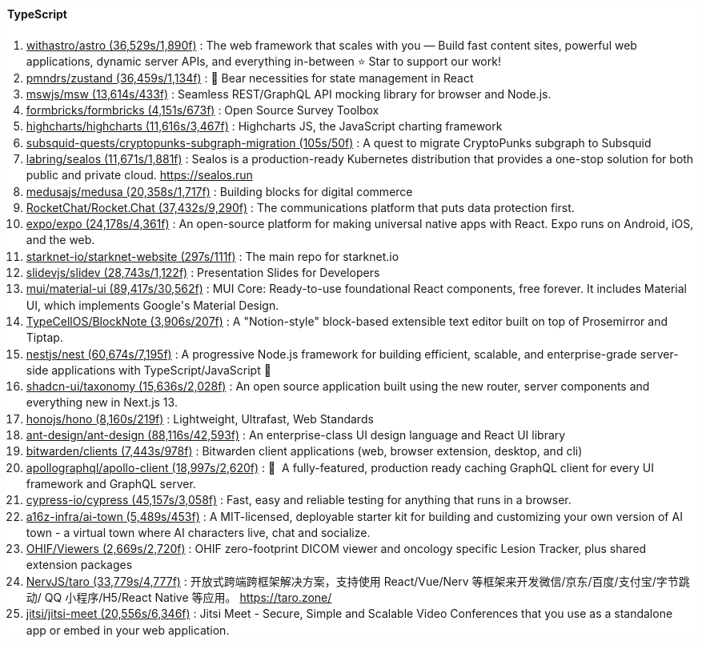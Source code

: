 #### TypeScript
1. [withastro/astro (36,529s/1,890f)](https://github.com/withastro/astro) : The web framework that scales with you — Build fast content sites, powerful web applications, dynamic server APIs, and everything in-between ⭐️ Star to support our work!
2. [pmndrs/zustand (36,459s/1,134f)](https://github.com/pmndrs/zustand) : 🐻 Bear necessities for state management in React
3. [mswjs/msw (13,614s/433f)](https://github.com/mswjs/msw) : Seamless REST/GraphQL API mocking library for browser and Node.js.
4. [formbricks/formbricks (4,151s/673f)](https://github.com/formbricks/formbricks) : Open Source Survey Toolbox
5. [highcharts/highcharts (11,616s/3,467f)](https://github.com/highcharts/highcharts) : Highcharts JS, the JavaScript charting framework
6. [subsquid-quests/cryptopunks-subgraph-migration (105s/50f)](https://github.com/subsquid-quests/cryptopunks-subgraph-migration) : A quest to migrate CryptoPunks subgraph to Subsquid
7. [labring/sealos (11,671s/1,881f)](https://github.com/labring/sealos) : Sealos is a production-ready Kubernetes distribution that provides a one-stop solution for both public and private cloud. https://sealos.run
8. [medusajs/medusa (20,358s/1,717f)](https://github.com/medusajs/medusa) : Building blocks for digital commerce
9. [RocketChat/Rocket.Chat (37,432s/9,290f)](https://github.com/RocketChat/Rocket.Chat) : The communications platform that puts data protection first.
10. [expo/expo (24,178s/4,361f)](https://github.com/expo/expo) : An open-source platform for making universal native apps with React. Expo runs on Android, iOS, and the web.
11. [starknet-io/starknet-website (297s/111f)](https://github.com/starknet-io/starknet-website) : The main repo for starknet.io
12. [slidevjs/slidev (28,743s/1,122f)](https://github.com/slidevjs/slidev) : Presentation Slides for Developers
13. [mui/material-ui (89,417s/30,562f)](https://github.com/mui/material-ui) : MUI Core: Ready-to-use foundational React components, free forever. It includes Material UI, which implements Google's Material Design.
14. [TypeCellOS/BlockNote (3,906s/207f)](https://github.com/TypeCellOS/BlockNote) : A "Notion-style" block-based extensible text editor built on top of Prosemirror and Tiptap.
15. [nestjs/nest (60,674s/7,195f)](https://github.com/nestjs/nest) : A progressive Node.js framework for building efficient, scalable, and enterprise-grade server-side applications with TypeScript/JavaScript 🚀
16. [shadcn-ui/taxonomy (15,636s/2,028f)](https://github.com/shadcn-ui/taxonomy) : An open source application built using the new router, server components and everything new in Next.js 13.
17. [honojs/hono (8,160s/219f)](https://github.com/honojs/hono) : Lightweight, Ultrafast, Web Standards
18. [ant-design/ant-design (88,116s/42,593f)](https://github.com/ant-design/ant-design) : An enterprise-class UI design language and React UI library
19. [bitwarden/clients (7,443s/978f)](https://github.com/bitwarden/clients) : Bitwarden client applications (web, browser extension, desktop, and cli)
20. [apollographql/apollo-client (18,997s/2,620f)](https://github.com/apollographql/apollo-client) : 🚀  A fully-featured, production ready caching GraphQL client for every UI framework and GraphQL server.
21. [cypress-io/cypress (45,157s/3,058f)](https://github.com/cypress-io/cypress) : Fast, easy and reliable testing for anything that runs in a browser.
22. [a16z-infra/ai-town (5,489s/453f)](https://github.com/a16z-infra/ai-town) : A MIT-licensed, deployable starter kit for building and customizing your own version of AI town - a virtual town where AI characters live, chat and socialize.
23. [OHIF/Viewers (2,669s/2,720f)](https://github.com/OHIF/Viewers) : OHIF zero-footprint DICOM viewer and oncology specific Lesion Tracker, plus shared extension packages
24. [NervJS/taro (33,779s/4,777f)](https://github.com/NervJS/taro) : 开放式跨端跨框架解决方案，支持使用 React/Vue/Nerv 等框架来开发微信/京东/百度/支付宝/字节跳动/ QQ 小程序/H5/React Native 等应用。 https://taro.zone/
25. [jitsi/jitsi-meet (20,556s/6,346f)](https://github.com/jitsi/jitsi-meet) : Jitsi Meet - Secure, Simple and Scalable Video Conferences that you use as a standalone app or embed in your web application.
